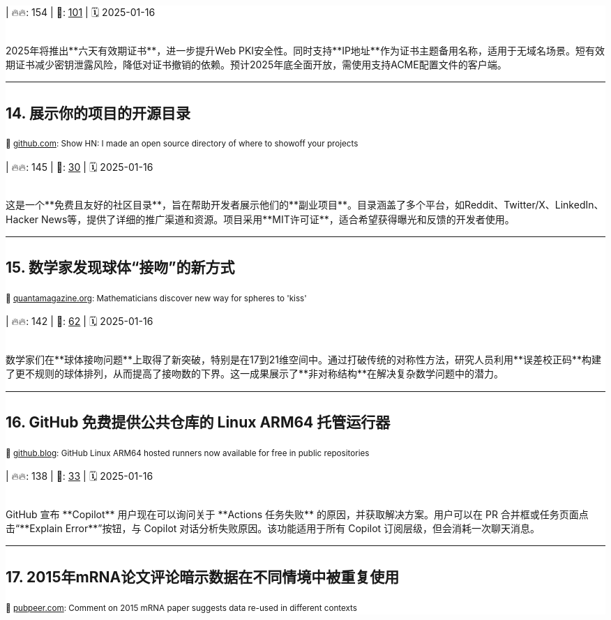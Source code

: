 
| 🔥🔥: 154 \| 💬: [101](https://news.ycombinator.com/item?id=42726678) \| 🗓️ 2025-01-16


<br />
2025年将推出**六天有效期证书**，进一步提升Web PKI安全性。同时支持**IP地址**作为证书主题备用名称，适用于无域名场景。短有效期证书减少密钥泄露风险，降低对证书撤销的依赖。预计2025年底全面开放，需使用支持ACME配置文件的客户端。

---

## <a name="14"></a>14. 展示你的项目的开源目录 
<small>🔗 [github.com](https://github.com/KingMenes/awesome-launch): Show HN: I made an open source directory of where to showoff your projects</small>


| 🔥🔥: 145 \| 💬: [30](https://news.ycombinator.com/item?id=42724757) \| 🗓️ 2025-01-16


<br />
这是一个**免费且友好的社区目录**，旨在帮助开发者展示他们的**副业项目**。目录涵盖了多个平台，如Reddit、Twitter/X、LinkedIn、Hacker News等，提供了详细的推广渠道和资源。项目采用**MIT许可证**，适合希望获得曝光和反馈的开发者使用。

---

## <a name="15"></a>15. 数学家发现球体“接吻”的新方式 
<small>🔗 [quantamagazine.org](https://www.quantamagazine.org/mathematicians-discover-new-way-for-spheres-to-kiss-20250115/): Mathematicians discover new way for spheres to 'kiss'</small>


| 🔥🔥: 142 \| 💬: [62](https://news.ycombinator.com/item?id=42723406) \| 🗓️ 2025-01-16


<br />
数学家们在**球体接吻问题**上取得了新突破，特别是在17到21维空间中。通过打破传统的对称性方法，研究人员利用**误差校正码**构建了更不规则的球体排列，从而提高了接吻数的下界。这一成果展示了**非对称结构**在解决复杂数学问题中的潜力。

---

## <a name="16"></a>16. GitHub 免费提供公共仓库的 Linux ARM64 托管运行器 
<small>🔗 [github.blog](https://github.blog/changelog/2025-01-16-linux-arm64-hosted-runners-now-available-for-free-in-public-repositories-public-preview/): GitHub Linux ARM64 hosted runners now available for free in public repositories</small>


| 🔥🔥: 138 \| 💬: [33](https://news.ycombinator.com/item?id=42728015) \| 🗓️ 2025-01-16


<br />
GitHub 宣布 **Copilot** 用户现在可以询问关于 **Actions 任务失败** 的原因，并获取解决方案。用户可以在 PR 合并框或任务页面点击“**Explain Error**”按钮，与 Copilot 对话分析失败原因。该功能适用于所有 Copilot 订阅层级，但会消耗一次聊天消息。

---

## <a name="17"></a>17. 2015年mRNA论文评论暗示数据在不同情境中被重复使用 
<small>🔗 [pubpeer.com](https://pubpeer.com/publications/323E84675EB2E849C56097D73D55FD#1): Comment on 2015 mRNA paper suggests data re-used in different contexts</small>
